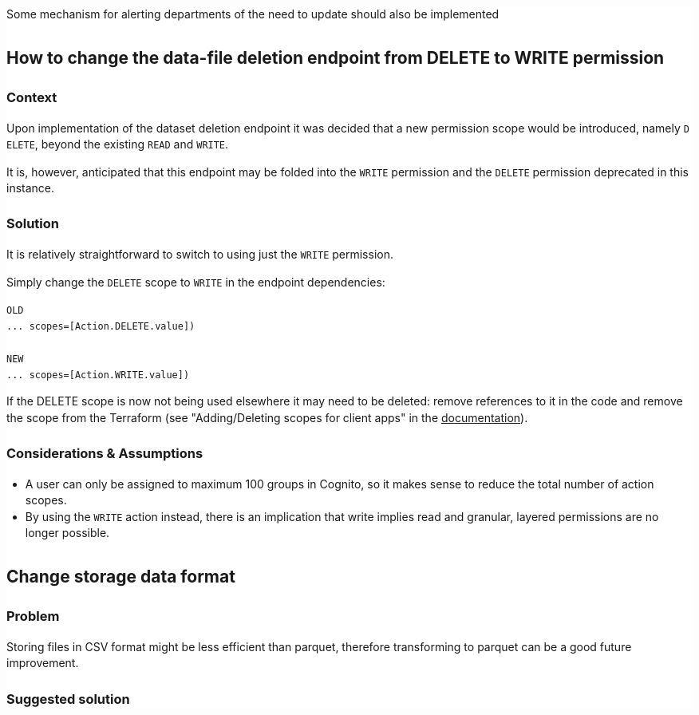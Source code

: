 Some mechanism for alerting departments of the need to update should also be implemented

## How to change the data-file deletion endpoint from DELETE to WRITE permission

### Context

Upon implementation of the dataset deletion endpoint it was decided that a new permission scope would be introduced,
namely `DELETE`, beyond the existing `READ` and `WRITE`.

It is, however, anticipated that this endpoint may be folded into the `WRITE` permission and the `DELETE` permission
deprecated in this instance.

### Solution

It is relatively straightforward to switch to using just the `WRITE` permission.

Simply change the `DELETE` scope to `WRITE` in the endpoint dependencies:

```
OLD
... scopes=[Action.DELETE.value])

NEW
... scopes=[Action.WRITE.value])
```

If the DELETE scope is now not being used elsewhere it may need to be deleted: remove references to it in the code and
remove the scope from the Terraform (see "Adding/Deleting scopes for client apps" in
the [documentation](application_context.md)).

### Considerations & Assumptions

- A user can only be assigned to maximum 100 groups in Cognito, so it makes sense to reduce the total number of action
  scopes.
- By using the `WRITE` action instead, there is an implication that write implies read and granular, layered permissions
  are no longer possible.

## Change storage data format

### Problem

Storing files in CSV format might be less efficient than parquet, therefore transforming to parquet can be a good future
improvement.

### Suggested solution

